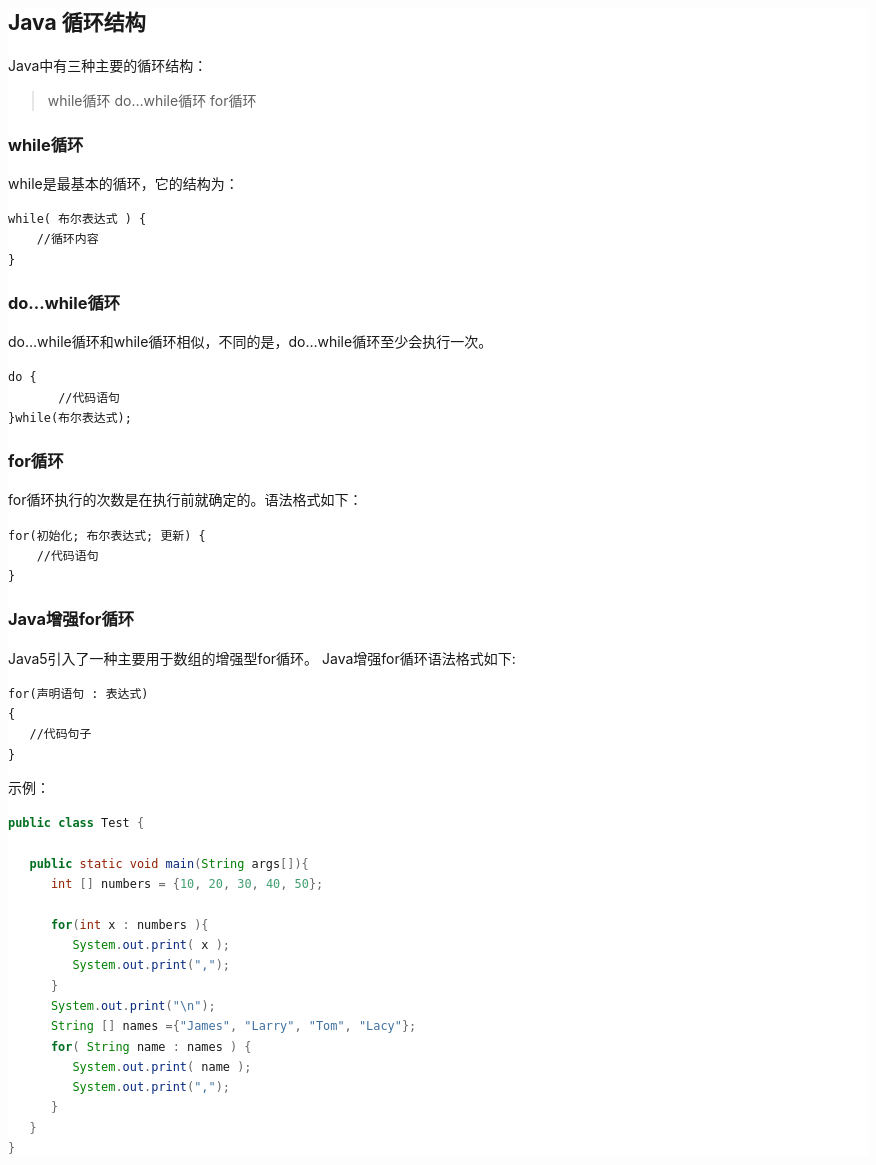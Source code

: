 ## Java 循环结构
Java中有三种主要的循环结构：
>while循环
do…while循环
for循环

### while循环
while是最基本的循环，它的结构为：
```
while( 布尔表达式 ) {
	//循环内容
}
```

### do…while循环
do…while循环和while循环相似，不同的是，do…while循环至少会执行一次。
```
do {
       //代码语句
}while(布尔表达式);
```

### for循环
for循环执行的次数是在执行前就确定的。语法格式如下：
```
for(初始化; 布尔表达式; 更新) {
    //代码语句
}
```

### Java增强for循环
Java5引入了一种主要用于数组的增强型for循环。
Java增强for循环语法格式如下:
```
for(声明语句 : 表达式)
{
   //代码句子
}
```
示例：
``` java
public class Test {

   public static void main(String args[]){
      int [] numbers = {10, 20, 30, 40, 50};

      for(int x : numbers ){
         System.out.print( x );
         System.out.print(",");
      }
      System.out.print("\n");
      String [] names ={"James", "Larry", "Tom", "Lacy"};
      for( String name : names ) {
         System.out.print( name );
         System.out.print(",");
      }
   }
}
```
